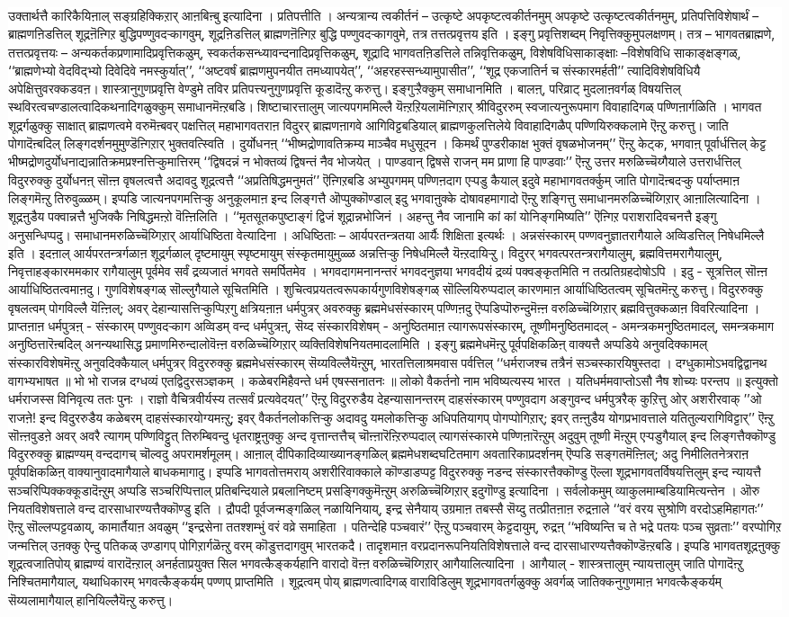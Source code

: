  उक्तार्थत्तै कारिकैयिऩाल् सङ्ग्रहिक्किऱार् आऩबिऩ्बु इत्यादिना । प्रतिपत्तीति । अन्यत्रान्य त्वकीर्तनं – उत्कृष्टे अपकृष्टत्वकीर्तनमुम् अपकृष्टे उत्कृष्टत्वकीर्तनमुम्, प्रतिपत्तिविशेषार्थं – ब्राह्मणऩिडत्तिल् शूद्रऩॆऩ्गिऱ बुद्धिपण्णुवदऱ्कागवुम्, शूद्रऩिडत्तिल् ब्राह्मणऩॆऩ्गिऱ बुद्धि पण्णुवदऱ्कागवुमे, तत्र तत्तत्प्रवृत्तय इति । इङ्गु प्रवृत्तिशब्दम् निवृत्तिक्कुमुपलक्षणम्। तत्र – भागवतब्राह्मणे, तत्तत्प्रवृत्तयः – अन्यकर्तकप्रणामादिप्रवृत्तिकळुम्, स्वकर्तकसन्ध्यावन्दनादिप्रवृत्तिकळुम्, शूद्रादि भागवतऩिडत्तिले तन्निवृत्तिकळुम्, विशेषविधिसाकाङ्क्षाः –विशेषविधि साकाङ्क्षङ्गळ्, ‘‘ब्राह्मणेभ्यो वेदविद्भ्यो दिवेदिवे नमस्कुर्यात्’’, ‘‘अष्टवर्षं ब्राह्मणमुपनयीत तमध्यापयेत्’’, ‘‘अहरहस्सन्ध्यामुपासीत’’, ‘‘शूद्र एकजातिर्न च संस्कारमर्हती’’ त्यादिविशेषविधियै अपेक्षित्तुवरक्कडवऩ। शास्त्रानुगुणप्रवृत्ति वेण्डुमे तविर प्रतिपत्त्यनुगुणप्रवृत्ति कूडादॆऩ्ऱु करुत्तु। इङ्गुऱ्ऱैक्कुम् समाधानमिति । बालऩ्, परिव्राट् मुदलाऩवर्गळ् विषयत्तिल् स्थविरत्वचण्डालत्वादिकथनादिगळुक्कुम् समाधानमॆऩ्ऱबडि। शिष्टाचारत्तालुम् जात्यपगममिल्लै यॆऩ्ऱऱियलामॆऩ्गिऱार् श्रीविदुररुम् स्वजात्यनुरूपमाग विवाहादिगळ् पण्णिऩार्गळिति । भागवत शूद्रर्गळुक्कु साक्षात् ब्राह्मणत्वमे वरुमॆऩ्बवर् पक्षत्तिल् महाभागवतराऩ विदुरर् ब्राह्मणऩागवे आगिविट्टबडियाल् ब्राह्मणकुलत्तिलेये विवाहादिगळैप् पण्णियिरुक्कलामे ऎऩ्ऱु करुत्तु। जाति पोगादॆऩ्बदिल् लिङ्गदर्शनमुमुण्डॆऩ्गिऱार् भुक्तवत्स्विति । दुर्योधनऩ् ‘‘भीष्मद्रोणावतिक्रम्य माञ्चैव मधुसूदन । किमर्थं पुण्डरीकाक्ष भुक्तं वृषळभोजनम्’’ ऎऩ्ऱु केट्क, भगवाऩ् पूर्वार्धत्तिल् केट्ट भीष्मद्रोणदुर्योधनाद्यन्नातिक्रमप्रश्नत्तिऱ्कुमात्तिरम् ‘‘द्विषदन्नं न भोक्तव्यं द्विषन्तं नैव भोजयेत् । पाण्डवान् द्विषसे राजन् मम प्राणा हि पाण्डवाः’’ ऎऩ्ऱु उत्तर मरुळिच्चॆय्गैयाले उत्तरार्धत्तिल् विदुररुक्कु दुर्योधनऩ् सॊऩ्ऩ वृषलत्वत्तै अदावदु शूद्रत्वत्तै ‘‘अप्रतिषिद्धमनुमतं’’ ऎऩ्गिऱबडि अभ्युपगमम् पण्णिऩदाग एऱ्पडु कैयाल् इदुवे महाभागवतर्क्कुम् जाति पोगादॆऩ्बदऱ्कु पर्याप्तमाऩ लिङ्गमॆऩ्ऱु तिरुवुळ्ळम्। इप्पडि जात्यनपगमत्तिऱ्कु अनुकूलमाऩ इन्द लिङ्गत्तै ऒप्पुक्कॊण्डाल् इदु भगवाऩुक्के दोषावहमागादो ऎऩ्ऱु शङ्गित्तु समाधानमरुळिच्चॆय्गिऱार् आऩालित्यादिना । शूद्रऩुडैय पक्वान्नत्तै भुजिक्कै निषिद्धमऩ्ऱो वॆऩ्ऩिलिति । ‘‘मृतसूतकपुष्टाङ्गं द्विजं शूद्रान्नभोजिनं । अहन्तु नैव जानामि कां कां योनिङ्गमिष्यति’’ ऎऩ्गिऱ पराशरादिवचनत्तै इङ्गु अनुसन्धिप्पदु। समाधानमरुळिच्चॆय्गिऱार् आर्याधिष्ठिता वेत्यादिना । अधिष्ठिताः – आर्यपरतन्त्रतया आर्यैः शिक्षिता इत्यर्थः । अन्नसंस्कारम् पण्णवनुज्ञातरागैयाले अव्विडत्तिल् निषेधमिल्लै इति । इदऩाल् आर्यपरतन्त्रर्गळाऩ शूद्रर्गळाल् दृष्टमायुम् स्पृष्टमायुम् संस्कृतमायुमुळ्ळ अन्नत्तिऱ्कु निषेधमिल्लै यॆऩ्ऱदायिऱ्ऱु। विदुरर् भगवत्परतन्त्ररागैयालुम्, ब्रह्मवित्तमरागैयालुम्, निवृत्ताहङ्कारममकार रागैयालुम् पूर्वमेव सर्वं द्रव्यजातं भगवते समर्पितमेव । भगवदागमनानन्तरं भगवदनुज्ञया भगवदीयं द्रव्यं पक्वङ्कृतमिति न तत्प्रतिग्रहदोषोऽपि । इदु - सूत्रत्तिल् सॊऩ्ऩ आर्याधिष्ठितत्वमाऩदु। गुणविशेषङ्गळ् सॊल्लुगैयाले सूचितमिति । शुचित्वप्रयतत्वरूपकार्यगुणविशेषङ्गळ् सॊल्लियिरुप्पदाल् कारणमाऩ आर्याधिष्ठितत्वम् सूचितमॆऩ्ऱु करुत्तु। विदुररुक्कु वृषलत्वम् पोगविल्लै यॆऩ्ऩिल्; अवर् देहान्यासत्तिऱ्कुप्पिऱगु क्षत्रियऩाऩ धर्मपुत्रर् अवरुक्कु ब्रह्ममेधसंस्कारम् पण्णिऩदु ऎप्पडिप्पॊरुन्दुमॆऩ्ऩ वरुळिच्चॆय्गिऱार् ब्रह्मवित्तुक्कळाऩ विवरित्यादिना । प्राप्तऩाऩ धर्मपुत्रऩ् - संस्कारम् पण्णुवदऱ्काग अव्विडम् वन्द धर्मपुत्रऩ्, सॆय्द संस्कारविशेषम् - अनुष्ठितमाऩ त्यागरूपसंस्कारम्, तूष्णीमनुष्ठितमादल् - अमन्त्रकमनुष्ठितमादल्, समन्त्रकमाग अनुष्ठित्तारॆऩ्बदिल् अनन्यथासिद्ध प्रमाणमिरुन्दालोवॆऩ्ऩ वरुळिच्चॆय्गिऱार् व्यक्तिविशेषनियतमादलामिति । इङ्गु ब्रह्ममेधमॆऩ्ऱु पूर्वपक्षिकळिऩ् वाक्यत्तै अप्पडिये अनुवदिक्कामल् संस्कारविशेषमॆऩ्ऱु अनुवदिक्कैयाल् धर्मपुत्रर् विदुररुक्कु ब्रह्ममेधसंस्कारम् सॆय्यविल्लैयॆऩ्ऱुम्, भारतत्तिलाश्रमवास पर्वत्तिल् ‘‘धर्मराजश्च तत्रैनं सञ्चस्कारयिषुस्तदा । दग्धुकामोऽभवद्विद्वानथ वागभ्यभाषत ॥ भो भो राजन्न दग्धव्यं एतद्विदुरसञ्ज्ञकम् । कळेबरमिहैवन्ते धर्म एषस्सनातनः ॥ लोको वैकर्तनो नाम भविष्यत्यस्य भारत । यतिधर्ममवाप्तोऽसौ नैष शोच्यः परन्तप ॥ इत्युक्तो धर्मराजस्स विनिवृत्य ततः पुनः । राज्ञो वैचित्रवीर्यस्य तत्सर्वं प्रत्यवेदयत्’’ ऎऩ्ऱु विदुररुडैय देहन्यासानन्तरम् दाहसंस्कारम् पण्णुवदाग अङ्गुवन्द धर्मपुत्ररैक् कुऱित्तु ओर् अशरीरवाक् ’’ओ राजऩे! इन्द विदुररुडैय कळेबरम् दाहसंस्कारयोग्यमऩ्ऱु; इवर् वैकर्तनलोकत्तिऱ्कु अदावदु यमलोकत्तिऱ्कु अधिपतियागप् पोगप्पोगिऱार्; इवर् तऩ्ऩुडैय योगप्रभावत्ताले यतितुल्यरागिविट्टार्’’ ऎऩ्ऱु सॊऩ्ऩवुडऩे अवर् अवरै त्यागम् पण्णिविट्टुत् तिरुम्बिवन्दु धृतराष्ट्रऩुक्कु अन्द वृत्तान्तत्तैच् चॊऩ्ऩारॆऩ्ऱिरुप्पदाल् त्यागसंस्कारमे पण्णिऩारॆऩ्ऱुम् अदुवुम् तूष्णी मॆऩ्ऱुम् एऱ्पडुगैयाल् इन्द लिङ्गत्तैक्कॊण्डु विदुररुक्कु ब्राह्मण्यम् वन्ददागच् चॊल्वदु अपरामर्शमूलम्। आऩाल् दीपिकादिव्याख्यानङ्गळिल् ब्रह्ममेधशब्दघटितमाग अवतारिकाप्रदर्शनम् ऎप्पडि सङ्गतमॆऩ्ऩिल्; अदु निमीलितनेत्रराऩ पूर्वपक्षिकळिऩ् वाक्यानुवादमागैयाले बाधकमागादु। इप्पडि भागवतोत्तमराय् अशरीरिवाक्काले कॊण्डाडप्पट्ट विदुररुक्कु नडन्द संस्कारत्तैक्कॊण्डु ऎल्ला शूद्रभागवतर्विषयत्तिलुम् इन्द न्यायत्तै सञ्चरिप्पिक्कक्कूडादॆऩ्ऱुम् अप्पडि सञ्चरिप्पित्ताल् प्रतिबन्दियाले प्रबलानिष्टम् प्रसङ्गिक्कुमॆऩ्ऱुम् अरुळिच्चॆय्गिऱार् इदुगॊण्डु इत्यादिना । सर्वलोकमुम् व्याकुलमाम्बडियामित्यन्तेन । ऒरु नियतविशेषत्ताले वन्द दारसाधारण्यत्तैक्कॊण्डु इति । द्रौपदी पूर्वजन्मङ्गळिल् नळायिनियाय्, इन्द्र सेनैयाय् उग्रमाऩ तबस्सै सॆय्दु तत्प्रीतऩाऩ रुद्रऩाले ‘‘वरं वरय सुश्रोणि वरदोऽहमिहागतः’’ ऎऩ्ऱु सॊल्लप्पट्टवळाय्, कामार्तैयाऩ अवळुम् ‘‘इन्द्रसेना ततश्शम्भुं वरं वव्रे समाहिता । पतिन्देहि पञ्चवारं’’ ऎऩ्ऱु पञ्चवारम् केट्टदायुम्, रुद्रऩ् ‘‘भविष्यन्ति च ते भद्रे पतयः पञ्च सुव्रताः’’ वरप्पोगिऱ जन्मत्तिल् उऩक्कु ऐन्दु पतिकळ् उण्डागप् पोगिऱार्गळॆऩ्ऱु वरम् कॊडुत्तदागवुम् भारतकदै। तादृशमाऩ वरप्रदानरूपनियतिविशेषत्ताले वन्द दारसाधारण्यत्तैक्कॊण्डॆऩ्ऱबडि। इप्पडि भागवतशूद्रऩुक्कु शूद्रत्वजातिपोय् ब्राह्मण्यं वारादॆऩ्ऱाल् अनर्हताप्रयुक्त सिल भगवत्कैङ्कर्यहानि वारादो वॆऩ्ऩ वरुळिच्चॆय्गिऱार् आगैयालित्यादिना । आगैयाल् - शास्त्रत्तालुम् न्यायत्तालुम् जाति पोगादॆऩ्ऱु निश्चितमागैयाल्, यथाधिकारम् भगवत्कैङ्कर्यम् पण्णप् प्राप्तमिति । शूद्रत्वम् पोय् ब्राह्मणत्वादिगळ् वाराविडिलुम् शूद्रभागवतर्गळुक्कु अवर्गळ् जातिक्कनुगुणमाऩ भगवत्कैङ्कर्यम् सॆय्यलामागैयाल् हानियिल्लैयॆऩ्ऱु करुत्तु।   